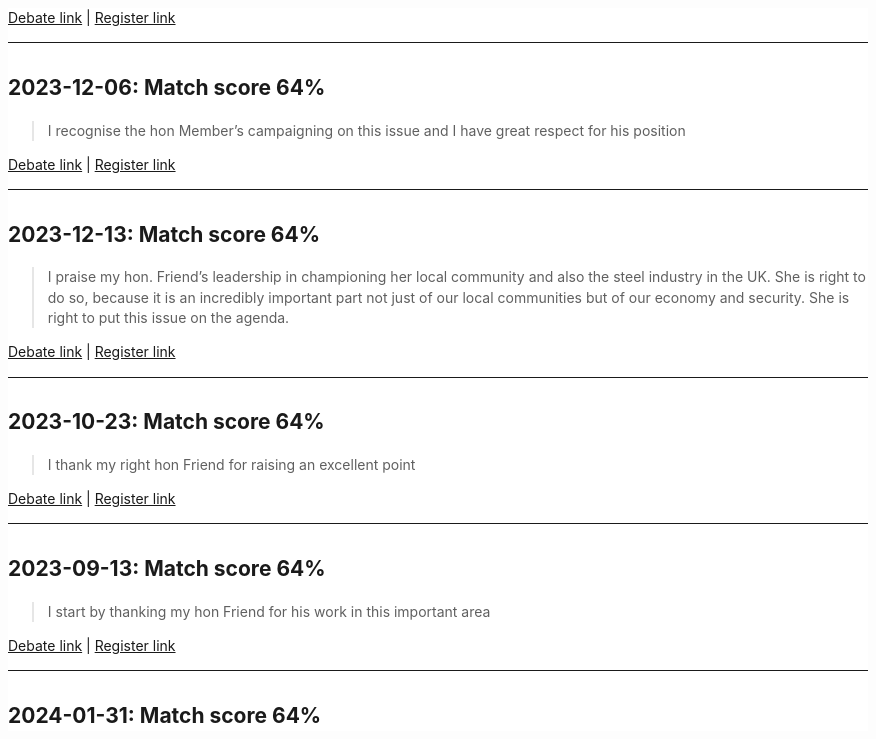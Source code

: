 [Debate link](https://www.theyworkforyou.com/debates/?id=2024-01-31d.863.1) | [Register link](https://www.theyworkforyou.com/mp/25428/register)


---



## 2023-12-06: Match score 64%

>I recognise the hon Member’s campaigning on this issue and I have great respect for his position

[Debate link](https://www.theyworkforyou.com/debates/?id=2023-12-06b.333.5) | [Register link](https://www.theyworkforyou.com/mp/25428/register)


---



## 2023-12-13: Match score 64%

>I praise my hon. Friend’s leadership in championing her local community and also the steel industry in the UK. She is right to do so, because it is an incredibly important part not just of our local communities but of our economy and security. She is right to put this issue on the agenda.

[Debate link](https://www.theyworkforyou.com/debates/?id=2023-12-13c.892.4) | [Register link](https://www.theyworkforyou.com/mp/25428/register)


---



## 2023-10-23: Match score 64%

>I thank my right hon Friend for raising an excellent point

[Debate link](https://www.theyworkforyou.com/debates/?id=2023-10-23c.599.2) | [Register link](https://www.theyworkforyou.com/mp/25428/register)


---



## 2023-09-13: Match score 64%

>I start by thanking my hon Friend for his work in this important area

[Debate link](https://www.theyworkforyou.com/debates/?id=2023-09-13b.907.2) | [Register link](https://www.theyworkforyou.com/mp/25428/register)


---



## 2024-01-31: Match score 64%

